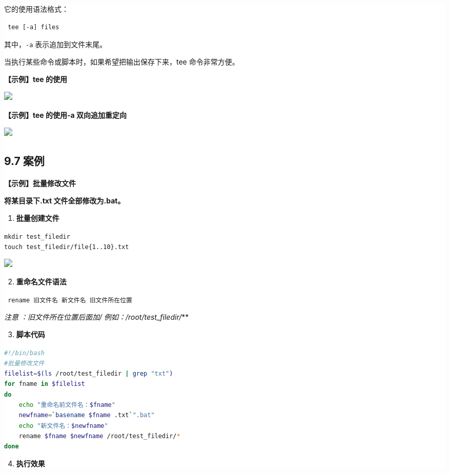  它的使用语法格式：  

```
 tee [-a] files  
```

其中，`-a` 表示追加到文件末尾。 

当执行某些命令或脚本时，如果希望把输出保存下来，tee 命令非常方便。 

 **【示例】tee 的使用**   

**![](https://cdn.nlark.com/yuque/0/2022/png/26323439/1652366660346-e32eb8a0-c233-4fa8-963d-eebebc0c8edb.png)**

 **【示例】tee 的使用-a 双向追加重定向**  

**![](https://gitee.com/iscn/md_images/raw/master/%E6%93%8D%E4%BD%9C%E7%B3%BB%E7%BB%9F/1652366677966-40425438-a1d9-41c6-be07-4db8bca7c387.png)**

##  **9.7 案例**  

 **【示例】批量修改文件**  

 **将某目录下.txt 文件全部修改为.bat。**  

  1. **批量创建文件**  

```
mkdir test_filedir 
touch test_filedir/file{1..10}.txt  
```

**![](https://cdn.nlark.com/yuque/0/2022/png/26323439/1652366734959-e0959e75-e61d-4125-b7fa-4556a307cdc4.png)**

  2. **重命名文件语法**  

```bash
 rename 旧文件名 新文件名 旧文件所在位置  
```

 **注意 ：旧文件所在位置后面加/* 例如：/root/test_filedir/***  

  3.   **脚本代码**  

```bash
#!/bin/bash 
#批量修改文件 
filelist=$(ls /root/test_filedir | grep "txt") 
for fname in $filelist 
do 
	echo "重命名前文件名：$fname" 
	newfname=`basename $fname .txt`".bat" 
	echo "新文件名：$newfname" 
	rename $fname $newfname /root/test_filedir/*  
done
```

  4. **执行效果**  
